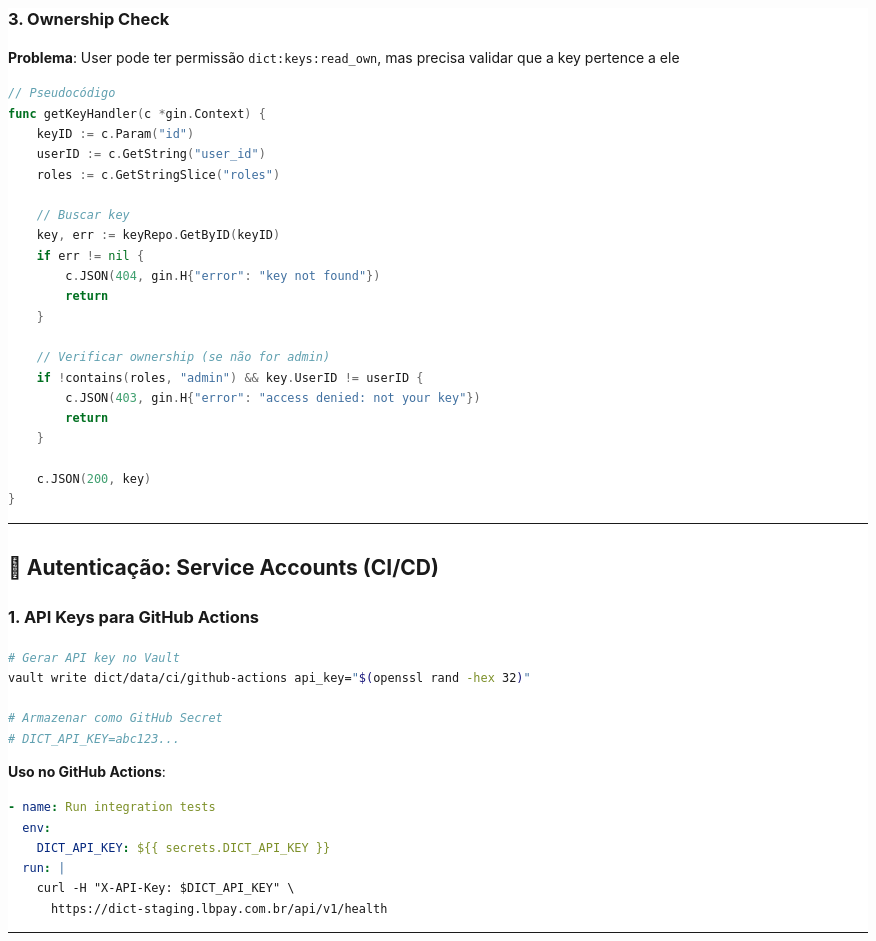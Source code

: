 ### 3. Ownership Check

**Problema**: User pode ter permissão `dict:keys:read_own`, mas precisa validar que a key pertence a ele

```go
// Pseudocódigo
func getKeyHandler(c *gin.Context) {
    keyID := c.Param("id")
    userID := c.GetString("user_id")
    roles := c.GetStringSlice("roles")

    // Buscar key
    key, err := keyRepo.GetByID(keyID)
    if err != nil {
        c.JSON(404, gin.H{"error": "key not found"})
        return
    }

    // Verificar ownership (se não for admin)
    if !contains(roles, "admin") && key.UserID != userID {
        c.JSON(403, gin.H{"error": "access denied: not your key"})
        return
    }

    c.JSON(200, key)
}
```

---

## 🔑 Autenticação: Service Accounts (CI/CD)

### 1. API Keys para GitHub Actions

```bash
# Gerar API key no Vault
vault write dict/data/ci/github-actions api_key="$(openssl rand -hex 32)"

# Armazenar como GitHub Secret
# DICT_API_KEY=abc123...
```

**Uso no GitHub Actions**:
```yaml
- name: Run integration tests
  env:
    DICT_API_KEY: ${{ secrets.DICT_API_KEY }}
  run: |
    curl -H "X-API-Key: $DICT_API_KEY" \
      https://dict-staging.lbpay.com.br/api/v1/health
```

---